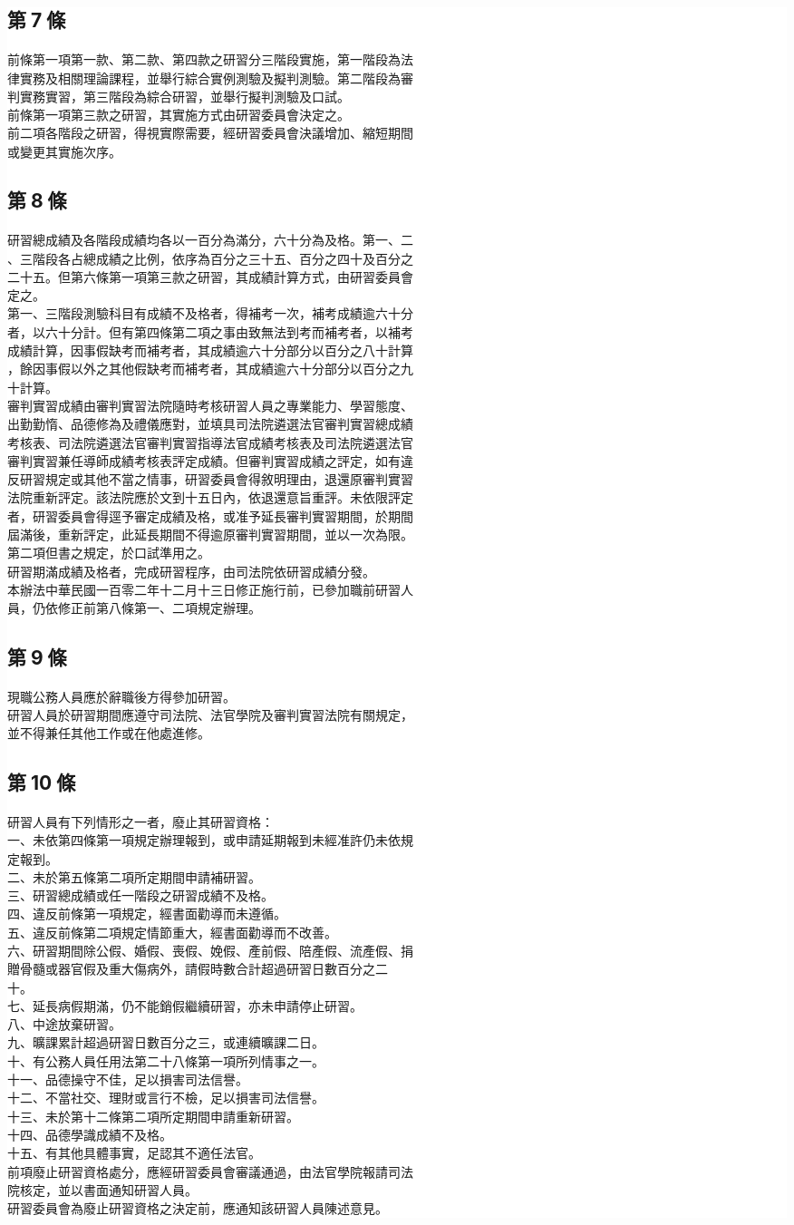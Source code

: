 第 7 條
-------
前條第一項第一款、第二款、第四款之研習分三階段實施，第一階段為法  
律實務及相關理論課程，並舉行綜合實例測驗及擬判測驗。第二階段為審  
判實務實習，第三階段為綜合研習，並舉行擬判測驗及口試。  
前條第一項第三款之研習，其實施方式由研習委員會決定之。  
前二項各階段之研習，得視實際需要，經研習委員會決議增加、縮短期間  
或變更其實施次序。

第 8 條
-------
研習總成績及各階段成績均各以一百分為滿分，六十分為及格。第一、二  
、三階段各占總成績之比例，依序為百分之三十五、百分之四十及百分之  
二十五。但第六條第一項第三款之研習，其成績計算方式，由研習委員會  
定之。  
第一、三階段測驗科目有成績不及格者，得補考一次，補考成績逾六十分  
者，以六十分計。但有第四條第二項之事由致無法到考而補考者，以補考  
成績計算，因事假缺考而補考者，其成績逾六十分部分以百分之八十計算  
，餘因事假以外之其他假缺考而補考者，其成績逾六十分部分以百分之九  
十計算。  
審判實習成績由審判實習法院隨時考核研習人員之專業能力、學習態度、  
出勤勤惰、品德修為及禮儀應對，並填具司法院遴選法官審判實習總成績  
考核表、司法院遴選法官審判實習指導法官成績考核表及司法院遴選法官  
審判實習兼任導師成績考核表評定成績。但審判實習成績之評定，如有違  
反研習規定或其他不當之情事，研習委員會得敘明理由，退還原審判實習  
法院重新評定。該法院應於文到十五日內，依退還意旨重評。未依限評定  
者，研習委員會得逕予審定成績及格，或准予延長審判實習期間，於期間  
屆滿後，重新評定，此延長期間不得逾原審判實習期間，並以一次為限。  
第二項但書之規定，於口試準用之。  
研習期滿成績及格者，完成研習程序，由司法院依研習成績分發。  
本辦法中華民國一百零二年十二月十三日修正施行前，已參加職前研習人  
員，仍依修正前第八條第一、二項規定辦理。

第 9 條
-------
現職公務人員應於辭職後方得參加研習。  
研習人員於研習期間應遵守司法院、法官學院及審判實習法院有關規定，  
並不得兼任其他工作或在他處進修。

第 10 條
--------
研習人員有下列情形之一者，廢止其研習資格：  
一、未依第四條第一項規定辦理報到，或申請延期報到未經准許仍未依規  
    定報到。  
二、未於第五條第二項所定期間申請補研習。  
三、研習總成績或任一階段之研習成績不及格。  
四、違反前條第一項規定，經書面勸導而未遵循。  
五、違反前條第二項規定情節重大，經書面勸導而不改善。  
六、研習期間除公假、婚假、喪假、娩假、產前假、陪產假、流產假、捐  
    贈骨髓或器官假及重大傷病外，請假時數合計超過研習日數百分之二  
    十。  
七、延長病假期滿，仍不能銷假繼續研習，亦未申請停止研習。  
八、中途放棄研習。  
九、曠課累計超過研習日數百分之三，或連續曠課二日。  
十、有公務人員任用法第二十八條第一項所列情事之一。  
十一、品德操守不佳，足以損害司法信譽。  
十二、不當社交、理財或言行不檢，足以損害司法信譽。  
十三、未於第十二條第二項所定期間申請重新研習。  
十四、品德學識成績不及格。  
十五、有其他具體事實，足認其不適任法官。  
前項廢止研習資格處分，應經研習委員會審議通過，由法官學院報請司法  
院核定，並以書面通知研習人員。  
研習委員會為廢止研習資格之決定前，應通知該研習人員陳述意見。
